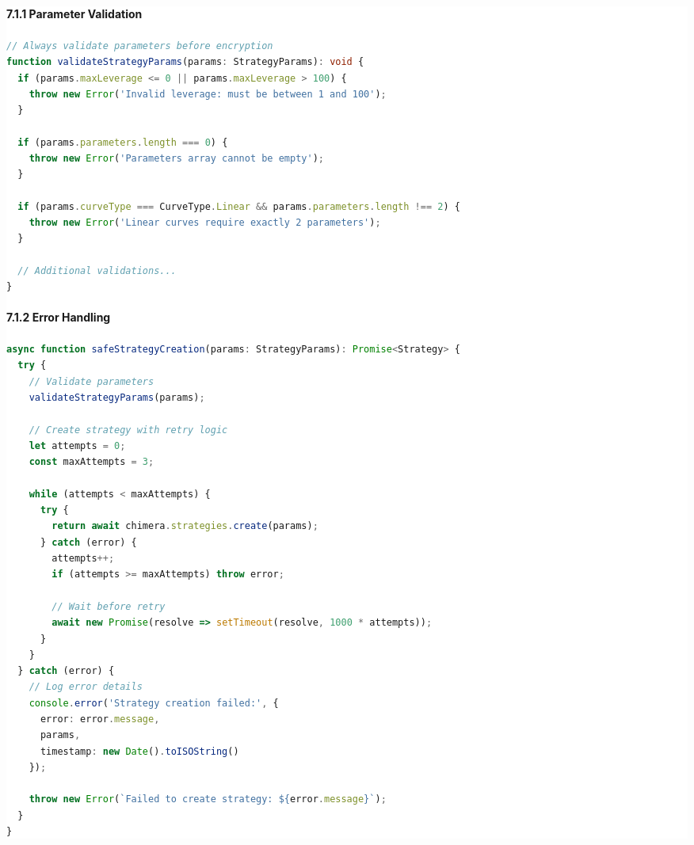 #### 7.1.1 Parameter Validation

```typescript
// Always validate parameters before encryption
function validateStrategyParams(params: StrategyParams): void {
  if (params.maxLeverage <= 0 || params.maxLeverage > 100) {
    throw new Error('Invalid leverage: must be between 1 and 100');
  }
  
  if (params.parameters.length === 0) {
    throw new Error('Parameters array cannot be empty');
  }
  
  if (params.curveType === CurveType.Linear && params.parameters.length !== 2) {
    throw new Error('Linear curves require exactly 2 parameters');
  }
  
  // Additional validations...
}
```

#### 7.1.2 Error Handling

```typescript
async function safeStrategyCreation(params: StrategyParams): Promise<Strategy> {
  try {
    // Validate parameters
    validateStrategyParams(params);
    
    // Create strategy with retry logic
    let attempts = 0;
    const maxAttempts = 3;
    
    while (attempts < maxAttempts) {
      try {
        return await chimera.strategies.create(params);
      } catch (error) {
        attempts++;
        if (attempts >= maxAttempts) throw error;
        
        // Wait before retry
        await new Promise(resolve => setTimeout(resolve, 1000 * attempts));
      }
    }
  } catch (error) {
    // Log error details
    console.error('Strategy creation failed:', {
      error: error.message,
      params,
      timestamp: new Date().toISOString()
    });
    
    throw new Error(`Failed to create strategy: ${error.message}`);
  }
}
```
